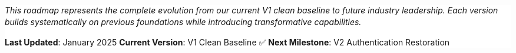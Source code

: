 
*This roadmap represents the complete evolution from our current V1 clean baseline to future industry leadership. Each version builds systematically on previous foundations while introducing transformative capabilities.*

**Last Updated**: January 2025
**Current Version**: V1 Clean Baseline ✅
**Next Milestone**: V2 Authentication Restoration
